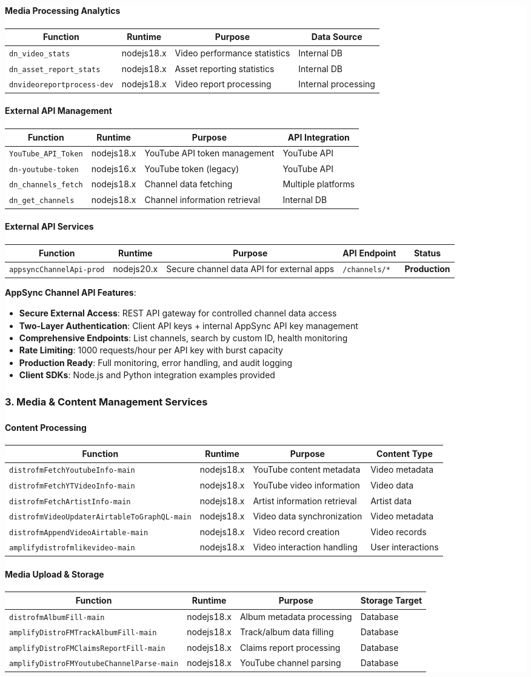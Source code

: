 #### Media Processing Analytics
| Function | Runtime | Purpose | Data Source |
|----------|---------|---------|-------------|
| `dn_video_stats` | nodejs18.x | Video performance statistics | Internal DB |
| `dn_asset_report_stats` | nodejs18.x | Asset reporting statistics | Internal DB |
| `dnvideoreportprocess-dev` | nodejs18.x | Video report processing | Internal processing |

#### External API Management
| Function | Runtime | Purpose | API Integration |
|----------|---------|---------|----------------|
| `YouTube_API_Token` | nodejs18.x | YouTube API token management | YouTube API |
| `dn-youtube-token` | nodejs16.x | YouTube token (legacy) | YouTube API |
| `dn_channels_fetch` | nodejs18.x | Channel data fetching | Multiple platforms |
| `dn_get_channels` | nodejs18.x | Channel information retrieval | Internal DB |

#### External API Services
| Function | Runtime | Purpose | API Endpoint | Status |
|----------|---------|---------|--------------|---------|
| `appsyncChannelApi-prod` | nodejs20.x | Secure channel data API for external apps | `/channels/*` | **Production** |

**AppSync Channel API Features**:
- **Secure External Access**: REST API gateway for controlled channel data access
- **Two-Layer Authentication**: Client API keys + internal AppSync API key management
- **Comprehensive Endpoints**: List channels, search by custom ID, health monitoring
- **Rate Limiting**: 1000 requests/hour per API key with burst capacity
- **Production Ready**: Full monitoring, error handling, and audit logging
- **Client SDKs**: Node.js and Python integration examples provided

### 3. Media & Content Management Services

#### Content Processing
| Function | Runtime | Purpose | Content Type |
|----------|---------|---------|--------------|
| `distrofmFetchYoutubeInfo-main` | nodejs18.x | YouTube content metadata | Video metadata |
| `distrofmFetchYTVideoInfo-main` | nodejs18.x | YouTube video information | Video data |
| `distrofmFetchArtistInfo-main` | nodejs18.x | Artist information retrieval | Artist data |
| `distrofmVideoUpdaterAirtableToGraphQL-main` | nodejs18.x | Video data synchronization | Video metadata |
| `distrofmAppendVideoAirtable-main` | nodejs18.x | Video record creation | Video records |
| `amplifydistrofmlikevideo-main` | nodejs18.x | Video interaction handling | User interactions |

#### Media Upload & Storage
| Function | Runtime | Purpose | Storage Target |
|----------|---------|---------|----------------|
| `distrofmAlbumFill-main` | nodejs18.x | Album metadata processing | Database |
| `amplifyDistroFMTrackAlbumFill-main` | nodejs18.x | Track/album data filling | Database |
| `amplifyDistroFMClaimsReportFill-main` | nodejs18.x | Claims report processing | Database |
| `amplifyDistroFMYoutubeChannelParse-main` | nodejs18.x | YouTube channel parsing | Database |
